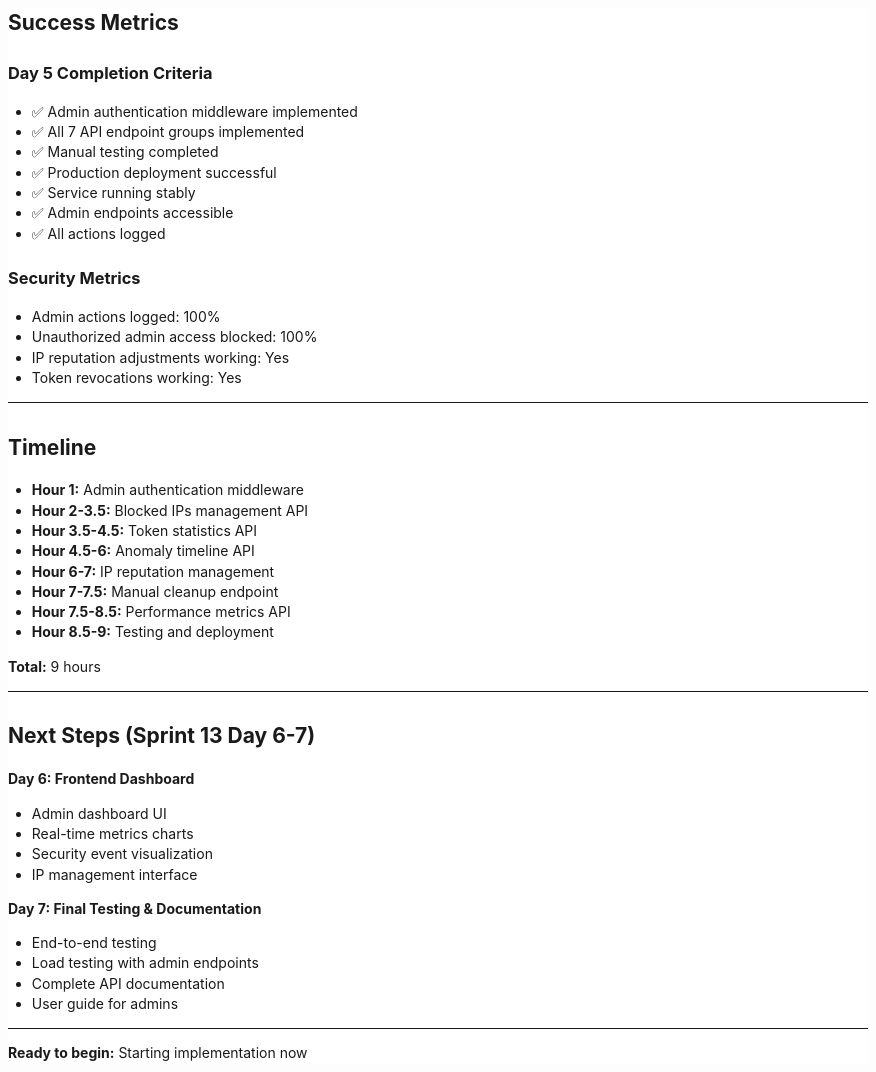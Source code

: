 
## Success Metrics

### Day 5 Completion Criteria
- ✅ Admin authentication middleware implemented
- ✅ All 7 API endpoint groups implemented
- ✅ Manual testing completed
- ✅ Production deployment successful
- ✅ Service running stably
- ✅ Admin endpoints accessible
- ✅ All actions logged

### Security Metrics
- Admin actions logged: 100%
- Unauthorized admin access blocked: 100%
- IP reputation adjustments working: Yes
- Token revocations working: Yes

---

## Timeline

- **Hour 1:** Admin authentication middleware
- **Hour 2-3.5:** Blocked IPs management API
- **Hour 3.5-4.5:** Token statistics API
- **Hour 4.5-6:** Anomaly timeline API
- **Hour 6-7:** IP reputation management
- **Hour 7-7.5:** Manual cleanup endpoint
- **Hour 7.5-8.5:** Performance metrics API
- **Hour 8.5-9:** Testing and deployment

**Total:** 9 hours

---

## Next Steps (Sprint 13 Day 6-7)

**Day 6: Frontend Dashboard**
- Admin dashboard UI
- Real-time metrics charts
- Security event visualization
- IP management interface

**Day 7: Final Testing & Documentation**
- End-to-end testing
- Load testing with admin endpoints
- Complete API documentation
- User guide for admins

---

**Ready to begin:** Starting implementation now
